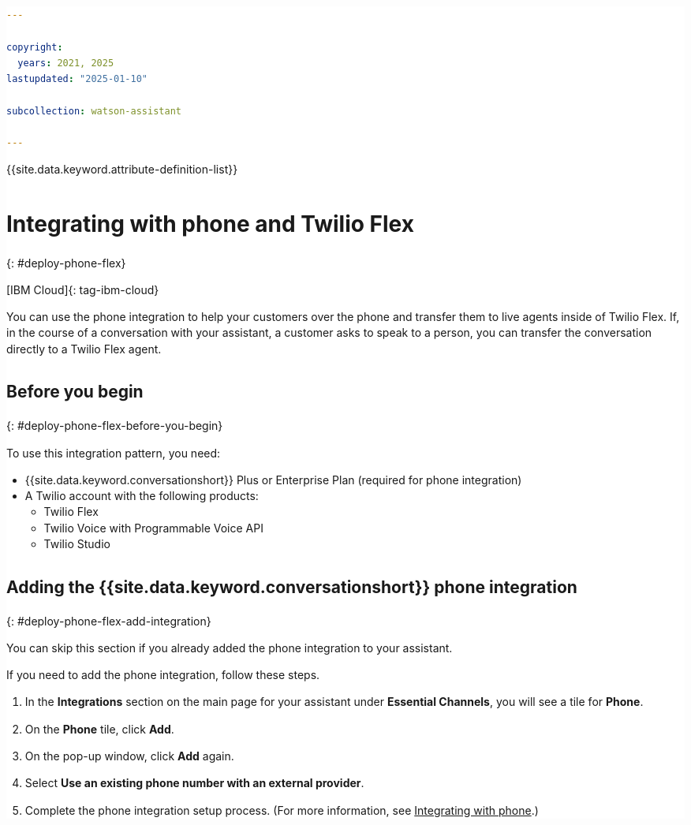 ```yaml
---

copyright:
  years: 2021, 2025
lastupdated: "2025-01-10"

subcollection: watson-assistant

---
```


{{site.data.keyword.attribute-definition-list}}


# Integrating with phone and Twilio Flex
{: #deploy-phone-flex}

[IBM Cloud]{: tag-ibm-cloud}


You can use the phone integration to help your customers over the phone and transfer them to live agents inside of Twilio Flex. If, in the course of a conversation with your assistant, a customer asks to speak to a person, you can transfer the conversation directly to a Twilio Flex agent.

## Before you begin
{: #deploy-phone-flex-before-you-begin}

To use this integration pattern, you need:

- {{site.data.keyword.conversationshort}} Plus or Enterprise Plan (required for phone integration)
- A Twilio account with the following products:
    - Twilio Flex
    - Twilio Voice with Programmable Voice API
    - Twilio Studio

## Adding the {{site.data.keyword.conversationshort}} phone integration
{: #deploy-phone-flex-add-integration}

You can skip this section if you already added the phone integration to your assistant.

If you need to add the phone integration, follow these steps.

1. In the **Integrations** section on the main page for your assistant under **Essential Channels**, you will see a tile for **Phone**.

1. On the **Phone** tile, click **Add**.

1. On the pop-up window, click **Add** again.

1. Select **Use an existing phone number with an external provider**.

1. Complete the phone integration setup process. (For more information, see [Integrating with phone](/docs/watson-assistant?topic=watson-assistant-deploy-phone).)
